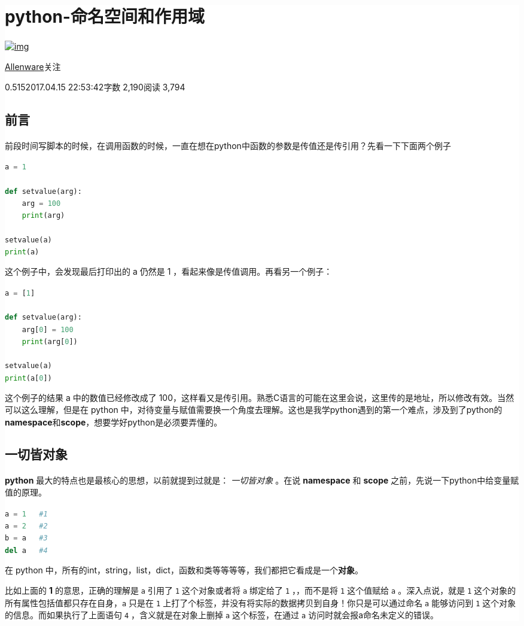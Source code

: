 # python-命名空间和作用域

[![img](https://upload.jianshu.io/users/upload_avatars/5501535/03851efb-c559-471f-8fcd-203a781898cb.png?imageMogr2/auto-orient/strip|imageView2/1/w/96/h/96/format/webp)](https://www.jianshu.com/u/8fa993d66f71)

[Allenware](https://www.jianshu.com/u/8fa993d66f71)关注

0.5152017.04.15 22:53:42字数 2,190阅读 3,794

## 前言

前段时间写脚本的时候，在调用函数的时候，一直在想在python中函数的参数是传值还是传引用？先看一下下面两个例子

```python
a = 1

def setvalue(arg):
    arg = 100
    print(arg)
    
setvalue(a)
print(a)
```

这个例子中，会发现最后打印出的 a 仍然是 1 ，看起来像是传值调用。再看另一个例子：

```python
a = [1]

def setvalue(arg):
    arg[0] = 100
    print(arg[0])

setvalue(a)
print(a[0])
```

这个例子的结果 a 中的数值已经修改成了 100，这样看又是传引用。熟悉C语言的可能在这里会说，这里传的是地址，所以修改有效。当然可以这么理解，但是在 python 中，对待变量与赋值需要换一个角度去理解。这也是我学python遇到的第一个难点，涉及到了python的**namespace**和**scope**，想要学好python是必须要弄懂的。

## 一切皆对象

**python** 最大的特点也是最核心的思想，以前就提到过就是： *一切皆对象* 。在说 **namespace** 和 **scope** 之前，先说一下python中给变量赋值的原理。

```python
a = 1   #1
a = 2   #2
b = a   #3
del a   #4
```

在 python 中，所有的int，string，list，dict，函数和类等等等等，我们都把它看成是一个**对象**。

比如上面的 **1** 的意思，正确的理解是 `a` 引用了 `1` 这个对象或者将 `a` 绑定给了 `1` ，，而不是将 `1` 这个值赋给 `a` 。深入点说，就是 `1` 这个对象的所有属性包括值都只存在自身，`a` 只是在 `1` 上打了个标签，并没有将实际的数据拷贝到自身！你只是可以通过命名 `a` 能够访问到 `1` 这个对象的信息。而如果执行了上面语句 `4` ，含义就是在对象上删掉 `a` 这个标签，在通过 `a` 访问时就会报a命名未定义的错误。
